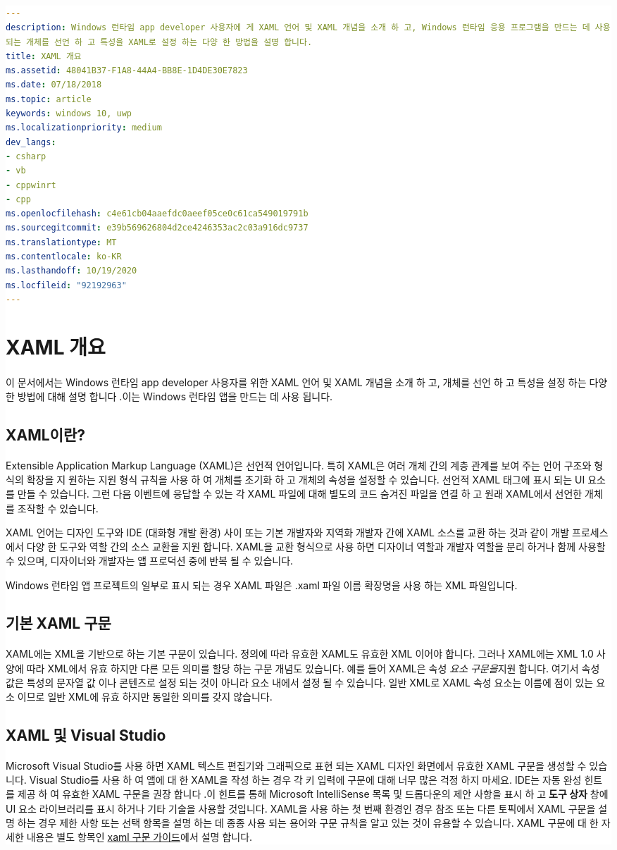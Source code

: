 ```yaml
---
description: Windows 런타임 app developer 사용자에 게 XAML 언어 및 XAML 개념을 소개 하 고, Windows 런타임 응용 프로그램을 만드는 데 사용 되는 개체를 선언 하 고 특성을 XAML로 설정 하는 다양 한 방법을 설명 합니다.
title: XAML 개요
ms.assetid: 48041B37-F1A8-44A4-BB8E-1D4DE30E7823
ms.date: 07/18/2018
ms.topic: article
keywords: windows 10, uwp
ms.localizationpriority: medium
dev_langs:
- csharp
- vb
- cppwinrt
- cpp
ms.openlocfilehash: c4e61cb04aaefdc0aeef05ce0c61ca549019791b
ms.sourcegitcommit: e39b569626804d2ce4246353ac2c03a916dc9737
ms.translationtype: MT
ms.contentlocale: ko-KR
ms.lasthandoff: 10/19/2020
ms.locfileid: "92192963"
---
```

# <a name="xaml-overview"></a>XAML 개요

이 문서에서는 Windows 런타임 app developer 사용자를 위한 XAML 언어 및 XAML 개념을 소개 하 고, 개체를 선언 하 고 특성을 설정 하는 다양 한 방법에 대해 설명 합니다 .이는 Windows 런타임 앱을 만드는 데 사용 됩니다.

## <a name="what-is-xaml"></a>XAML이란?

Extensible Application Markup Language (XAML)은 선언적 언어입니다. 특히 XAML은 여러 개체 간의 계층 관계를 보여 주는 언어 구조와 형식의 확장을 지 원하는 지원 형식 규칙을 사용 하 여 개체를 초기화 하 고 개체의 속성을 설정할 수 있습니다. 선언적 XAML 태그에 표시 되는 UI 요소를 만들 수 있습니다. 그런 다음 이벤트에 응답할 수 있는 각 XAML 파일에 대해 별도의 코드 숨겨진 파일을 연결 하 고 원래 XAML에서 선언한 개체를 조작할 수 있습니다.

XAML 언어는 디자인 도구와 IDE (대화형 개발 환경) 사이 또는 기본 개발자와 지역화 개발자 간에 XAML 소스를 교환 하는 것과 같이 개발 프로세스에서 다양 한 도구와 역할 간의 소스 교환을 지원 합니다. XAML을 교환 형식으로 사용 하면 디자이너 역할과 개발자 역할을 분리 하거나 함께 사용할 수 있으며, 디자이너와 개발자는 앱 프로덕션 중에 반복 될 수 있습니다.

Windows 런타임 앱 프로젝트의 일부로 표시 되는 경우 XAML 파일은 .xaml 파일 이름 확장명을 사용 하는 XML 파일입니다.

## <a name="basic-xaml-syntax"></a>기본 XAML 구문

XAML에는 XML을 기반으로 하는 기본 구문이 있습니다. 정의에 따라 유효한 XAML도 유효한 XML 이어야 합니다. 그러나 XAML에는 XML 1.0 사양에 따라 XML에서 유효 하지만 다른 모든 의미를 할당 하는 구문 개념도 있습니다. 예를 들어 XAML은 속성 *요소 구문을*지원 합니다. 여기서 속성 값은 특성의 문자열 값 이나 콘텐츠로 설정 되는 것이 아니라 요소 내에서 설정 될 수 있습니다. 일반 XML로 XAML 속성 요소는 이름에 점이 있는 요소 이므로 일반 XML에 유효 하지만 동일한 의미를 갖지 않습니다.

## <a name="xaml-and-visual-studio"></a>XAML 및 Visual Studio

Microsoft Visual Studio를 사용 하면 XAML 텍스트 편집기와 그래픽으로 표현 되는 XAML 디자인 화면에서 유효한 XAML 구문을 생성할 수 있습니다. Visual Studio를 사용 하 여 앱에 대 한 XAML을 작성 하는 경우 각 키 입력에 구문에 대해 너무 많은 걱정 하지 마세요. IDE는 자동 완성 힌트를 제공 하 여 유효한 XAML 구문을 권장 합니다 .이 힌트를 통해 Microsoft IntelliSense 목록 및 드롭다운의 제안 사항을 표시 하 고 **도구 상자** 창에 UI 요소 라이브러리를 표시 하거나 기타 기술을 사용할 것입니다. XAML을 사용 하는 첫 번째 환경인 경우 참조 또는 다른 토픽에서 XAML 구문을 설명 하는 경우 제한 사항 또는 선택 항목을 설명 하는 데 종종 사용 되는 용어와 구문 규칙을 알고 있는 것이 유용할 수 있습니다. XAML 구문에 대 한 자세한 내용은 별도 항목인 [xaml 구문 가이드](xaml-syntax-guide.md)에서 설명 합니다.
